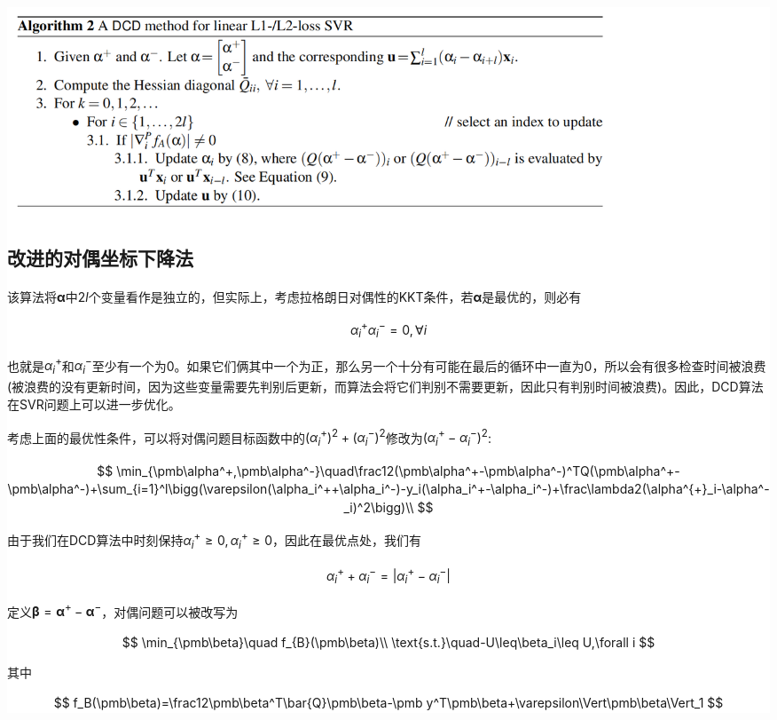 <img src="/img/liblinear/svr_alg2.png" alt="image-20220121164042113" style="zoom:67%;" />

## 改进的对偶坐标下降法

该算法将$\pmb\alpha$中$2l$个变量看作是独立的，但实际上，考虑拉格朗日对偶性的KKT条件，若$\pmb\alpha$是最优的，则必有

$$
\alpha_i^+\alpha_i^{-}=0,\forall i
$$

也就是$\alpha_i^+$和$\alpha_i^-$至少有一个为0。如果它们俩其中一个为正，那么另一个十分有可能在最后的循环中一直为0，所以会有很多检查时间被浪费(被浪费的没有更新时间，因为这些变量需要先判别后更新，而算法会将它们判别不需要更新，因此只有判别时间被浪费)。因此，DCD算法在SVR问题上可以进一步优化。

考虑上面的最优性条件，可以将对偶问题目标函数中的$(\alpha_i^+)^2+(\alpha_i^-)^2$修改为$(\alpha_i^+-\alpha_i^-)^2$:

$$
\min_{\pmb\alpha^+,\pmb\alpha^-}\quad\frac12(\pmb\alpha^+-\pmb\alpha^-)^TQ(\pmb\alpha^+-\pmb\alpha^-)+\sum_{i=1}^l\bigg(\varepsilon(\alpha_i^++\alpha_i^-)-y_i(\alpha_i^+-\alpha_i^-)+\frac\lambda2(\alpha^{+}_i-\alpha^-_i)^2\bigg)\\
$$

由于我们在DCD算法中时刻保持$\alpha_i^+\geq0,\alpha_i^+\geq0$，因此在最优点处，我们有

$$
\alpha_i^++\alpha^-_i=\vert\alpha_i^+-\alpha_i^-\vert
$$

定义$\pmb\beta=\pmb\alpha^+-\pmb\alpha^-$，对偶问题可以被改写为

$$
\min_{\pmb\beta}\quad f_{B}(\pmb\beta)\\
\text{s.t.}\quad-U\leq\beta_i\leq U,\forall i
$$

其中

$$
f_B(\pmb\beta)=\frac12\pmb\beta^T\bar{Q}\pmb\beta-\pmb y^T\pmb\beta+\varepsilon\Vert\pmb\beta\Vert_1
$$

